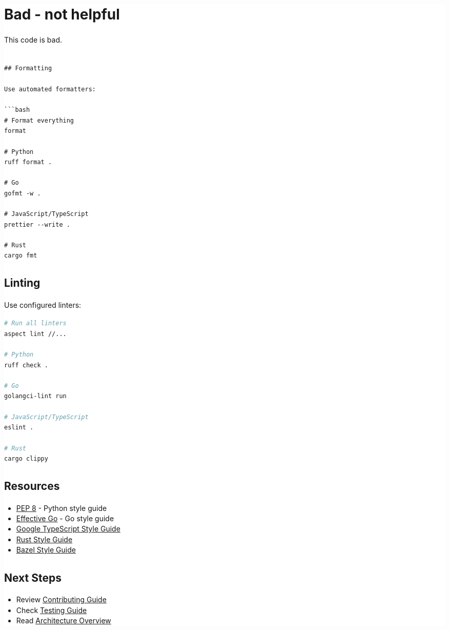 # Bad - not helpful
This code is bad.
```

## Formatting

Use automated formatters:

```bash
# Format everything
format

# Python
ruff format .

# Go
gofmt -w .

# JavaScript/TypeScript
prettier --write .

# Rust
cargo fmt
```

## Linting

Use configured linters:

```bash
# Run all linters
aspect lint //...

# Python
ruff check .

# Go
golangci-lint run

# JavaScript/TypeScript
eslint .

# Rust
cargo clippy
```

## Resources

- [PEP 8](https://peps.python.org/pep-0008/) - Python style guide
- [Effective Go](https://go.dev/doc/effective_go) - Go style guide
- [Google TypeScript Style Guide](https://google.github.io/styleguide/tsguide.html)
- [Rust Style Guide](https://doc.rust-lang.org/nightly/style-guide/)
- [Bazel Style Guide](https://bazel.build/rules/bzl-style)

## Next Steps

- Review [Contributing Guide](contributing.md)
- Check [Testing Guide](testing.md)
- Read [Architecture Overview](architecture.md)
